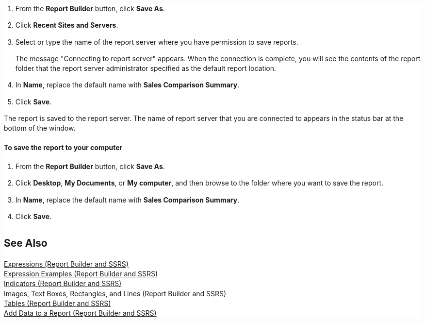 1.  From the **Report Builder** button, click **Save As**.  
  
2.  Click **Recent Sites and Servers**.  
  
3.  Select or type the name of the report server where you have permission to save reports.  
  
     The message "Connecting to report server" appears. When the connection is complete, you will see the contents of the report folder that the report server administrator specified as the default report location.  
  
4.  In **Name**, replace the default name with **Sales Comparison Summary**.  
  
5.  Click **Save**.  
  
 The report is saved to the report server. The name of report server that you are connected to appears in the status bar at the bottom of the window.  
  
#### To save the report to your computer  
  
1.  From the **Report Builder** button, click **Save As**.  
  
2.  Click **Desktop**, **My Documents**, or **My computer**, and then browse to the folder where you want to save the report.  
  
3.  In **Name**, replace the default name with **Sales Comparison Summary**.  
  
4.  Click **Save**.  
  
## See Also  
 [Expressions &#40;Report Builder and SSRS&#41;](report-design/expressions-report-builder-and-ssrs.md)   
 [Expression Examples &#40;Report Builder and SSRS&#41;](report-design/expression-examples-report-builder-and-ssrs.md)   
 [Indicators &#40;Report Builder and SSRS&#41;](report-design/indicators-report-builder-and-ssrs.md)   
 [Images, Text Boxes, Rectangles, and Lines &#40;Report Builder and SSRS&#41;](report-design/rectangles-and-lines-report-builder-and-ssrs.md)   
 [Tables &#40;Report Builder  and SSRS&#41;](report-design/tables-report-builder-and-ssrs.md)   
 [Add Data to a Report &#40;Report Builder and SSRS&#41;](report-data/report-datasets-ssrs.md)  
  
  
